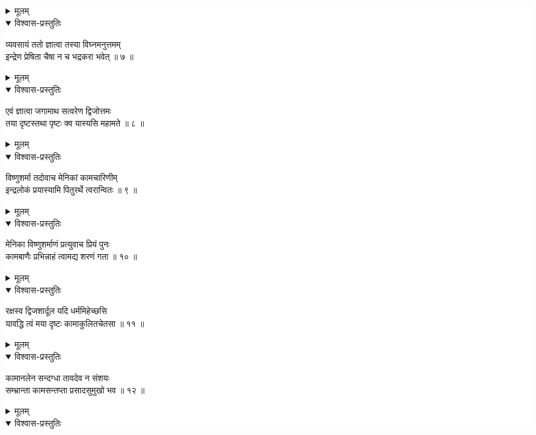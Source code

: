 <details><summary>मूलम्</summary></details>



<details open><summary>विश्वास-प्रस्तुतिः</summary>

व्यवसायं ततो ज्ञात्वा तस्या विघ्नमनुत्तमम्  
इन्द्रेण प्रेषिता चैषा न च भद्रकरा भवेत् ॥ ७ ॥
</details>

<details><summary>मूलम्</summary></details>



<details open><summary>विश्वास-प्रस्तुतिः</summary>

एवं ज्ञात्वा जगामाथ सत्वरेण द्विजोत्तमः  
तया दृष्टस्तथा पृष्टः क्व यास्यसि महामते ॥ ८ ॥
</details>

<details><summary>मूलम्</summary></details>



<details open><summary>विश्वास-प्रस्तुतिः</summary>

विष्णुशर्मा तदोवाच मेनिकां कामचारिणीम्  
इन्द्रलोकं प्रयास्यामि पितुरर्थे त्वरान्वितः ॥ ९ ॥
</details>

<details><summary>मूलम्</summary></details>



<details open><summary>विश्वास-प्रस्तुतिः</summary>

मेनिका विष्णुशर्माणं प्रत्युवाच प्रियं पुनः  
कामबाणैः प्रभिन्नाहं त्वामद्य शरणं गता ॥ १० ॥
</details>

<details><summary>मूलम्</summary></details>



<details open><summary>विश्वास-प्रस्तुतिः</summary>

रक्षस्व द्विजशार्दूल यदि धर्ममिहेच्छसि  
यावद्धि त्वं मया दृष्टः कामाकुलितचेतसा ॥ ११ ॥
</details>

<details><summary>मूलम्</summary></details>



<details open><summary>विश्वास-प्रस्तुतिः</summary>

कामानलेन सन्दग्धा तावदेव न संशयः  
सम्भ्रान्ता कामसन्तप्ता प्रसादसुमुखो भव ॥ १२ ॥
</details>

<details><summary>मूलम्</summary></details>



<details open><summary>विश्वास-प्रस्तुतिः</summary>

